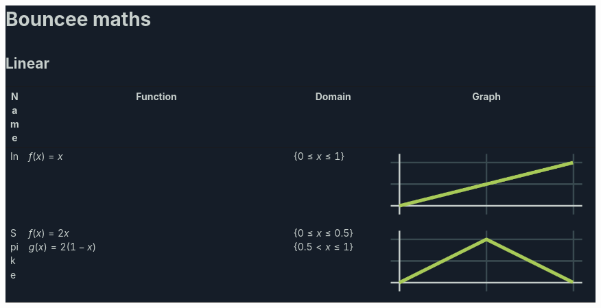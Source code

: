 <body style="
  background-color:#151d28; 
  color: #c7cfcc;  
  margin-top: 50px;
  margin-bottom: 50px;
  margin-right: 50px;
  margin-left: 50px;">

<style>
table th:first-of-type  { width: 3%;  }
table th:nth-of-type(2) { width: 45%; }
table th:nth-of-type(3) { width: 15%; }
table th:nth-of-type(4) { width: 37%; }
</style>

# Bouncee maths

## Linear

| Name  | Function                              | Domain                                            | Graph                            |
| ----- | ------------------------------------- | ------------------------------------------------- | -------------------------------- |
| In    | $f(x) = x$                            | $\{ 0 \le x \le 1\}$                              | <img src="./easeLong/0ease.png"> |
| Spike | $f(x) = 2 x$ <br />  $g(x) = 2 (1-x)$ | $\{ 0 \le x \le 0.5\}$ <br /> $\{0.5 < x \le 1\}$ | <img src="./easeLong/3ease.png"> |

